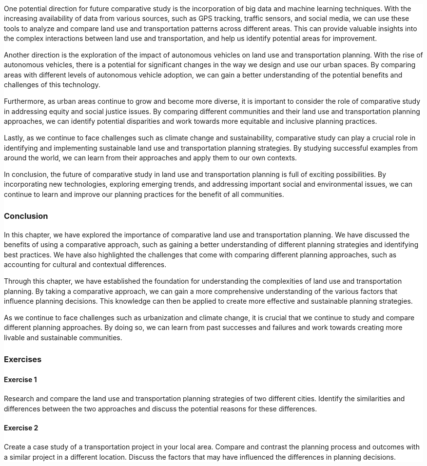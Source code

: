 One potential direction for future comparative study is the incorporation of big data and machine learning techniques. With the increasing availability of data from various sources, such as GPS tracking, traffic sensors, and social media, we can use these tools to analyze and compare land use and transportation patterns across different areas. This can provide valuable insights into the complex interactions between land use and transportation, and help us identify potential areas for improvement.

Another direction is the exploration of the impact of autonomous vehicles on land use and transportation planning. With the rise of autonomous vehicles, there is a potential for significant changes in the way we design and use our urban spaces. By comparing areas with different levels of autonomous vehicle adoption, we can gain a better understanding of the potential benefits and challenges of this technology.

Furthermore, as urban areas continue to grow and become more diverse, it is important to consider the role of comparative study in addressing equity and social justice issues. By comparing different communities and their land use and transportation planning approaches, we can identify potential disparities and work towards more equitable and inclusive planning practices.

Lastly, as we continue to face challenges such as climate change and sustainability, comparative study can play a crucial role in identifying and implementing sustainable land use and transportation planning strategies. By studying successful examples from around the world, we can learn from their approaches and apply them to our own contexts.

In conclusion, the future of comparative study in land use and transportation planning is full of exciting possibilities. By incorporating new technologies, exploring emerging trends, and addressing important social and environmental issues, we can continue to learn and improve our planning practices for the benefit of all communities.


### Conclusion
In this chapter, we have explored the importance of comparative land use and transportation planning. We have discussed the benefits of using a comparative approach, such as gaining a better understanding of different planning strategies and identifying best practices. We have also highlighted the challenges that come with comparing different planning approaches, such as accounting for cultural and contextual differences.

Through this chapter, we have established the foundation for understanding the complexities of land use and transportation planning. By taking a comparative approach, we can gain a more comprehensive understanding of the various factors that influence planning decisions. This knowledge can then be applied to create more effective and sustainable planning strategies.

As we continue to face challenges such as urbanization and climate change, it is crucial that we continue to study and compare different planning approaches. By doing so, we can learn from past successes and failures and work towards creating more livable and sustainable communities.

### Exercises
#### Exercise 1
Research and compare the land use and transportation planning strategies of two different cities. Identify the similarities and differences between the two approaches and discuss the potential reasons for these differences.

#### Exercise 2
Create a case study of a transportation project in your local area. Compare and contrast the planning process and outcomes with a similar project in a different location. Discuss the factors that may have influenced the differences in planning decisions.
